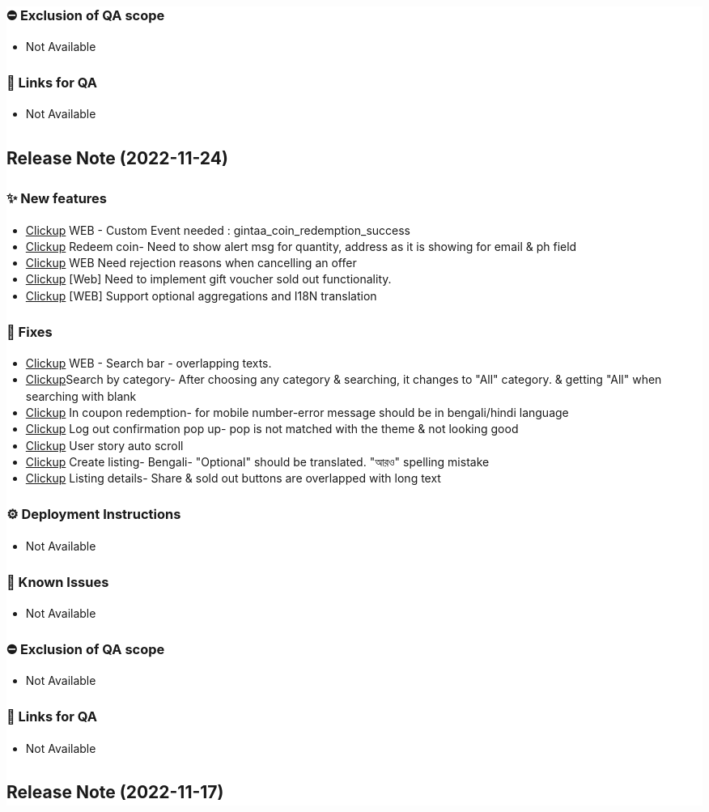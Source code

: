 ### ⛔ Exclusion of QA scope
- Not Available

### 🔗 Links for QA
- Not Available




## Release Note  (2022-11-24)

### ✨ New features
- [Clickup](https://app.clickup.com/t/30k807x) WEB - Custom Event needed : gintaa_coin_redemption_success
- [Clickup](https://app.clickup.com/t/314aafv) Redeem coin- Need to show alert msg for quantity, address as it is showing for email & ph field
- [Clickup](https://app.clickup.com/t/2ytwtk9) WEB Need rejection reasons when cancelling an offer
- [Clickup](https://app.clickup.com/t/31a6dp3) [Web] Need to implement gift voucher sold out functionality.
- [Clickup](https://app.clickup.com/t/31fqybm) [WEB] Support optional aggregations and I18N translation

### 🐛 Fixes
- [Clickup](https://app.clickup.com/t/2z59h78) WEB - Search bar - overlapping texts.
- [Clickup](https://app.clickup.com/t/2yu25bn)Search by category- After choosing any category & searching, it changes to "All" category. & getting "All" when searching with blank
- [Clickup](https://app.clickup.com/t/314bn0x) In coupon redemption- for mobile number-error message should be in bengali/hindi language
- [Clickup](https://app.clickup.com/t/3149xz9) Log out confirmation pop up- pop is not matched with the theme & not looking good
- [Clickup](https://app.clickup.com/t/31fnrut) User story auto scroll
- [Clickup](https://app.clickup.com/t/31a72kd) Create listing- Bengali- "Optional" should be translated. "আরও" spelling mistake
- [Clickup](https://app.clickup.com/t/30dfqhz) Listing details- Share & sold out buttons are overlapped with long text
### ⚙️ Deployment Instructions
- Not Available

### 🐞 Known Issues
- Not Available

### ⛔ Exclusion of QA scope
- Not Available

### 🔗 Links for QA
- Not Available




## Release Note (2022-11-17)
